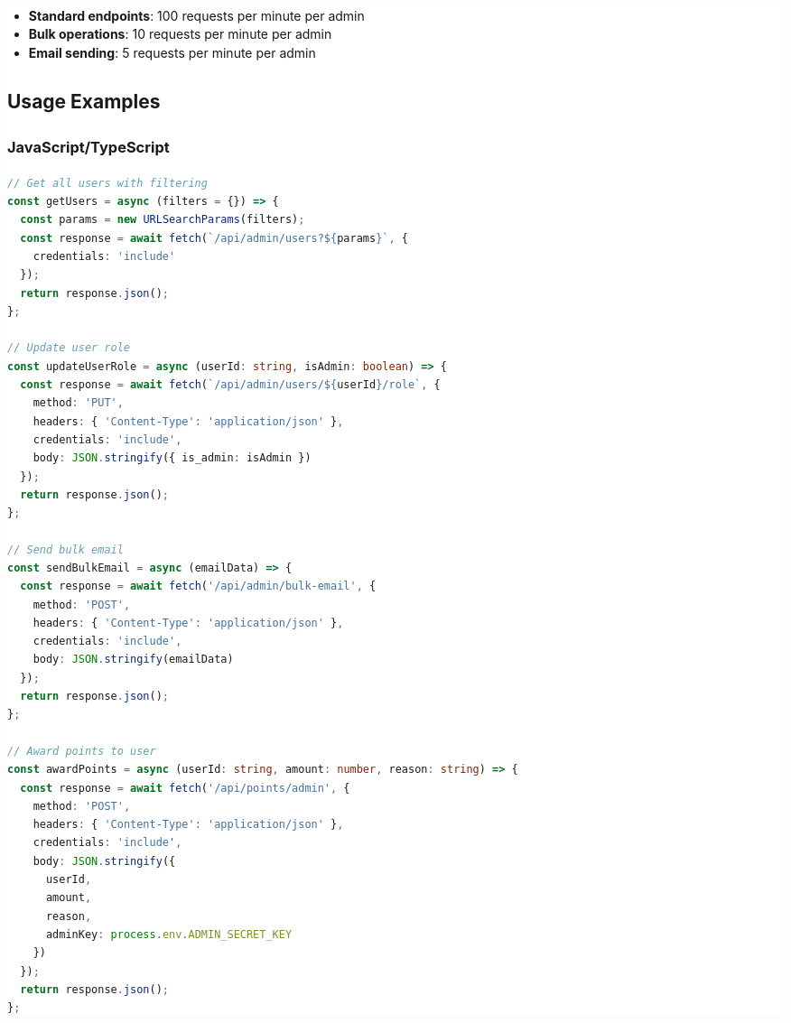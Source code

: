 - **Standard endpoints**: 100 requests per minute per admin
- **Bulk operations**: 10 requests per minute per admin
- **Email sending**: 5 requests per minute per admin

## Usage Examples

### JavaScript/TypeScript

```typescript
// Get all users with filtering
const getUsers = async (filters = {}) => {
  const params = new URLSearchParams(filters);
  const response = await fetch(`/api/admin/users?${params}`, {
    credentials: 'include'
  });
  return response.json();
};

// Update user role
const updateUserRole = async (userId: string, isAdmin: boolean) => {
  const response = await fetch(`/api/admin/users/${userId}/role`, {
    method: 'PUT',
    headers: { 'Content-Type': 'application/json' },
    credentials: 'include',
    body: JSON.stringify({ is_admin: isAdmin })
  });
  return response.json();
};

// Send bulk email
const sendBulkEmail = async (emailData) => {
  const response = await fetch('/api/admin/bulk-email', {
    method: 'POST',
    headers: { 'Content-Type': 'application/json' },
    credentials: 'include',
    body: JSON.stringify(emailData)
  });
  return response.json();
};

// Award points to user
const awardPoints = async (userId: string, amount: number, reason: string) => {
  const response = await fetch('/api/points/admin', {
    method: 'POST',
    headers: { 'Content-Type': 'application/json' },
    credentials: 'include',
    body: JSON.stringify({
      userId,
      amount,
      reason,
      adminKey: process.env.ADMIN_SECRET_KEY
    })
  });
  return response.json();
};
```
